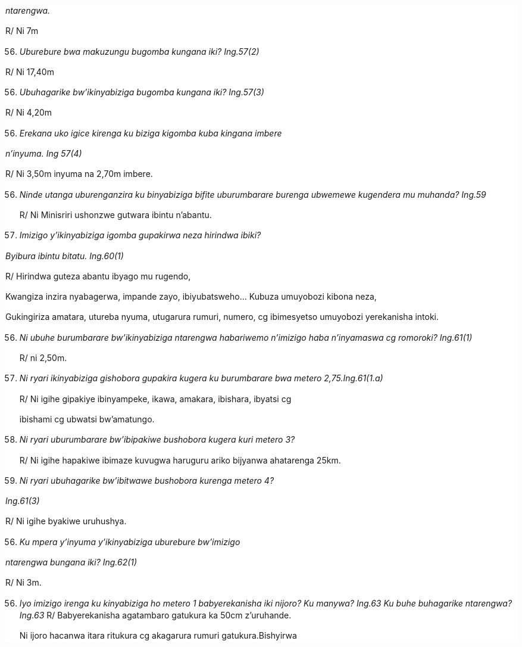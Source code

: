 _ntarengwa._

R/ Ni 7m

56. _Uburebure bwa makuzungu bugomba kungana iki? Ing.57(2)_

R/ Ni 17,40m

56. _Ubuhagarike bw’ikinyabiziga bugomba kungana iki? Ing.57(3)_

R/ Ni 4,20m

56. _Erekana uko igice kirenga ku biziga kigomba kuba kingana imbere_

_n’inyuma. Ing 57(4)_

R/ Ni 3,50m inyuma na 2,70m imbere.

56. _Ninde utanga uburenganzira ku binyabiziga bifite uburumbarare burenga ubwemewe kugendera mu muhanda? Ing.59_

    R/ Ni Minisriri ushonzwe gutwara ibintu n’abantu.

57. _Imizigo y’ikinyabiziga igomba gupakirwa neza hirindwa ibiki?_

_Byibura ibintu bitatu. Ing.60(1)_

R/ Hirindwa guteza abantu ibyago mu rugendo,

Kwangiza inzira nyabagerwa, impande zayo, ibiyubatsweho... Kubuza umuyobozi kibona neza,

Gukingiriza amatara, utureba nyuma, utugarura rumuri, numero, cg ibimesyetso umuyobozi yerekanisha intoki.

56. _Ni ubuhe burumbarare bw’ikinyabiziga ntarengwa habariwemo n’imizigo haba n’inyamaswa cg romoroki? Ing.61(1)_

    R/ ni 2,50m.

57. _Ni ryari ikinyabiziga gishobora gupakira kugera ku burumbarare bwa metero 2,75.Ing.61(1.a)_

    R/ Ni igihe gipakiye ibinyampeke, ikawa, amakara, ibishara, ibyatsi cg

    ibishami cg ubwatsi bw’amatungo.

58. _Ni ryari uburumbarare bw’ibipakiwe bushobora kugera kuri metero 3?_

    R/ Ni igihe hapakiwe ibimaze kuvugwa haruguru ariko bijyanwa ahatarenga 25km.

59. _Ni ryari ubuhagarike bw’ibitwawe bushobora kurenga metero 4?_

_Ing.61(3)_

R/ Ni igihe byakiwe uruhushya.

56. _Ku mpera y’inyuma y’ikinyabiziga uburebure bw’imizigo_

_ntarengwa bungana iki? Ing.62(1)_

R/ Ni 3m.

56. _Iyo imizigo irenga ku kinyabiziga ho metero 1 babyerekanisha iki nijoro? Ku manywa? Ing.63 Ku buhe buhagarike ntarengwa? Ing.63_ R/ Babyerekanisha agatambaro gatukura ka 50cm z’uruhande.

    Ni ijoro hacanwa itara ritukura cg akagarura rumuri gatukura.Bishyirwa
